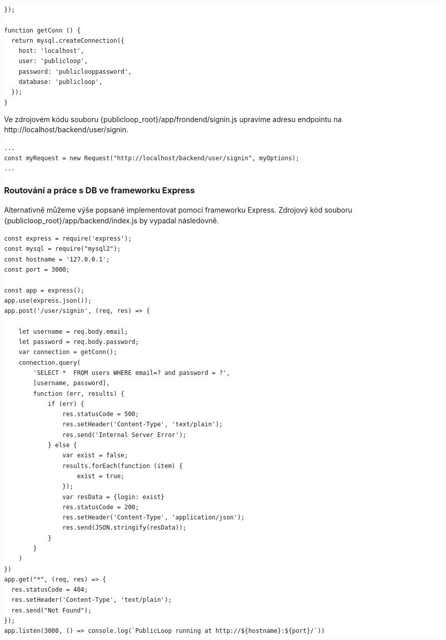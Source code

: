     });
    
    function getConn () {
      return mysql.createConnection({
        host: 'localhost',
        user: 'publicloop',
        password: 'publiclooppassword',
        database: 'publicloop',
      });
    }

Ve zdrojovém kódu souboru {publicloop_root}/app/frondend/signin.js upravíme adresu endpointu na http://localhost/backend/user/signin.

    ...     
    const myRequest = new Request("http://localhost/backend/user/signin", myOptions);
    ...

### Routování a práce s DB ve frameworku Express
Alternativně můžeme výše popsané implementovat pomocí frameworku Express. Zdrojový kód souboru {publicloop_root}/app/backend/index.js by vypadal následovně.

    const express = require('express');
    const mysql = require("mysql2");
    const hostname = '127.0.0.1';
    const port = 3000;
    
    const app = express();
    app.use(express.json());
    app.post('/user/signin', (req, res) => {
    
        let username = req.body.email;
        let password = req.body.password;
        var connection = getConn();
        connection.query(
            'SELECT *  FROM users WHERE email=? and password = ?',
            [username, password],
            function (err, results) {
                if (err) {
                    res.statusCode = 500;
                    res.setHeader('Content-Type', 'text/plain');
                    res.send('Internal Server Error');
                } else {
                    var exist = false;
                    results.forEach(function (item) {
                        exist = true;
                    });
                    var resData = {login: exist}
                    res.statusCode = 200;
                    res.setHeader('Content-Type', 'application/json');
                    res.send(JSON.stringify(resData));
                }
            }
        )
    })
    app.get("*", (req, res) => {
      res.statusCode = 404;
      res.setHeader('Content-Type', 'text/plain');
      res.send("Not Found");
    });
    app.listen(3000, () => console.log(`PublicLoop running at http://${hostname}:${port}/`))
    